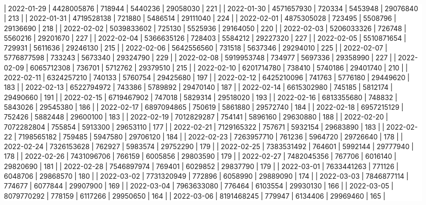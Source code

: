 | 2022-01-29 | 4428005876 | 718944 | 5440236 | 29058030 | 221 |
| 2022-01-30 | 4571657930 | 720334 | 5453948 | 29076840 | 213 |
| 2022-01-31 | 4719528138 | 721880 | 5486514 | 29111040 | 224 |
| 2022-02-01 | 4875305028 | 723495 | 5508796 | 29136690 | 218 |
| 2022-02-02 | 5039833602 | 725130 | 5525936 | 29164050 | 220 |
| 2022-02-03 | 5206033326 | 726748 | 5560216 | 29201670 | 227 |
| 2022-02-04 | 5366635126 | 728403 | 5584212 | 29227320 | 227 |
| 2022-02-05 | 5510871654 | 729931 | 5611636 | 29246130 | 215 |
| 2022-02-06 | 5642556560 | 731518 | 5637346 | 29294010 | 225 |
| 2022-02-07 | 5776877598 | 733243 | 5673340 | 29324790 | 229 |
| 2022-02-08 | 5919953748 | 734977 | 5697336 | 29358990 | 227 |
| 2022-02-09 | 6065712308 | 736701 | 5712762 | 29379510 | 215 |
| 2022-02-10 | 6201714780 | 738410 | 5740186 | 29401740 | 210 |
| 2022-02-11 | 6324257210 | 740133 | 5760754 | 29425680 | 197 |
| 2022-02-12 | 6425210096 | 741763 | 5776180 | 29449620 | 183 |
| 2022-02-13 | 6522794972 | 743386 | 5789892 | 29470140 | 187 |
| 2022-02-14 | 6615302980 | 745185 | 5812174 | 29490660 | 191 |
| 2022-02-15 | 6719467902 | 747018 | 5829314 | 29518020 | 193 |
| 2022-02-16 | 6813355680 | 748832 | 5843026 | 29545380 | 186 |
| 2022-02-17 | 6897094865 | 750619 | 5861880 | 29572740 | 184 |
| 2022-02-18 | 6957215129 | 752426 | 5882448 | 29600100 | 183 |
| 2022-02-19 | 7012829287 | 754141 | 5896160 | 29630880 | 188 |
| 2022-02-20 | 7072282804 | 755854 | 5913300 | 29653110 | 177 |
| 2022-02-21 | 7129165322 | 757671 | 5932154 | 29683890 | 183 |
| 2022-02-22 | 7198565182 | 759485 | 5947580 | 29706120 | 184 |
| 2022-02-23 | 7263957710 | 761236 | 5964720 | 29726640 | 178 |
| 2022-02-24 | 7326153628 | 762927 | 5983574 | 29752290 | 179 |
| 2022-02-25 | 7383531492 | 764601 | 5992144 | 29777940 | 178 |
| 2022-02-26 | 7431096706 | 766159 | 6005856 | 29803590 | 179 |
| 2022-02-27 | 7482045356 | 767706 | 6016140 | 29820690 | 181 |
| 2022-02-28 | 7546897974 | 769401 | 6029852 | 29837790 | 179 |
| 2022-03-01 | 7633441263 | 771126 | 6048706 | 29868570 | 180 |
| 2022-03-02 | 7731320949 | 772896 | 6058990 | 29889090 | 174 |
| 2022-03-03 | 7846877114 | 774677 | 6077844 | 29907900 | 169 |
| 2022-03-04 | 7963633080 | 776464 | 6103554 | 29930130 | 166 |
| 2022-03-05 | 8079770292 | 778159 | 6117266 | 29950650 | 164 |
| 2022-03-06 | 8191468245 | 779947 | 6134406 | 29969460 | 165 |